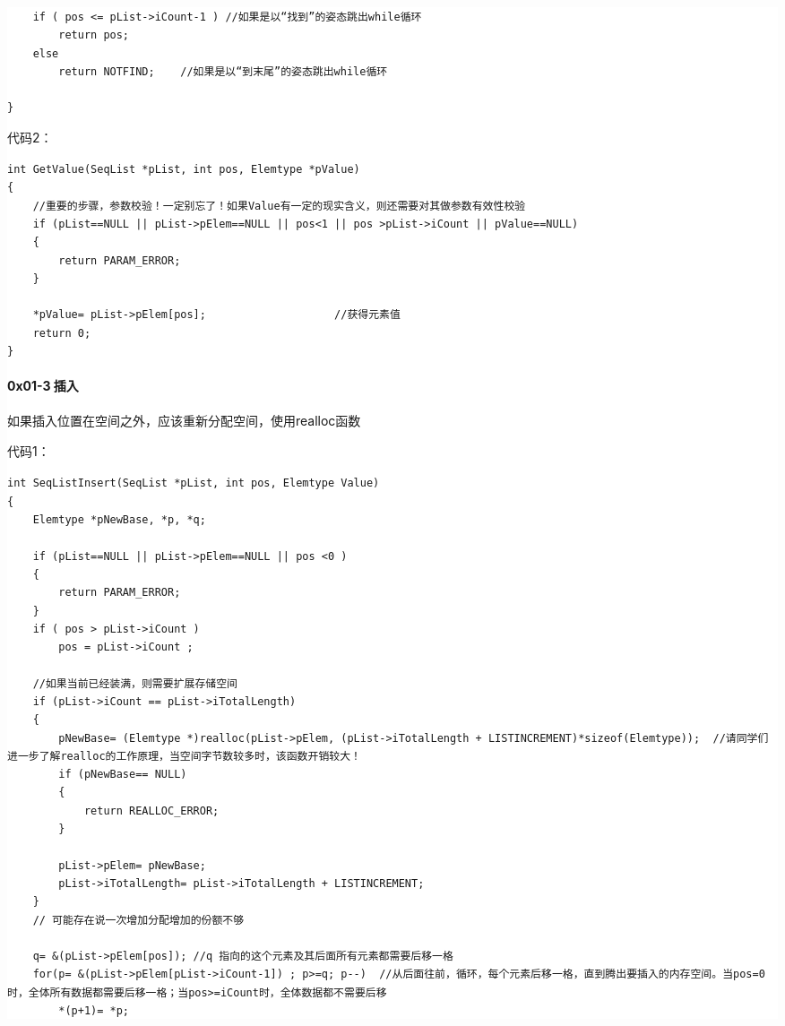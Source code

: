         if ( pos <= pList->iCount-1 ) //如果是以“找到”的姿态跳出while循环
            return pos;
        else  
            return NOTFIND;    //如果是以“到末尾”的姿态跳出while循环

    }

代码2：

    int GetValue(SeqList *pList, int pos, Elemtype *pValue)
    {
        //重要的步骤，参数校验！一定别忘了！如果Value有一定的现实含义，则还需要对其做参数有效性校验
        if (pList==NULL || pList->pElem==NULL || pos<1 || pos >pList->iCount || pValue==NULL)
        {
            return PARAM_ERROR;
        }
        
        *pValue= pList->pElem[pos];                    //获得元素值
        return 0;
    }

#### 0x01-3 插入
如果插入位置在空间之外，应该重新分配空间，使用realloc函数

代码1：

    int SeqListInsert(SeqList *pList, int pos, Elemtype Value)
    {
        Elemtype *pNewBase, *p, *q;
        
        if (pList==NULL || pList->pElem==NULL || pos <0 )
        {
            return PARAM_ERROR;
        }
        if ( pos > pList->iCount )
            pos = pList->iCount ;

        //如果当前已经装满，则需要扩展存储空间
        if (pList->iCount == pList->iTotalLength)
        {
            pNewBase= (Elemtype *)realloc(pList->pElem, (pList->iTotalLength + LISTINCREMENT)*sizeof(Elemtype));  //请同学们进一步了解realloc的工作原理，当空间字节数较多时，该函数开销较大！
            if (pNewBase== NULL)
            {
                return REALLOC_ERROR;
            }

            pList->pElem= pNewBase;
            pList->iTotalLength= pList->iTotalLength + LISTINCREMENT;
        }
        // 可能存在说一次增加分配增加的份额不够

        q= &(pList->pElem[pos]); //q 指向的这个元素及其后面所有元素都需要后移一格
        for(p= &(pList->pElem[pList->iCount-1]) ; p>=q; p--)  //从后面往前，循环，每个元素后移一格，直到腾出要插入的内存空间。当pos=0时，全体所有数据都需要后移一格；当pos>=iCount时，全体数据都不需要后移
            *(p+1)= *p;
